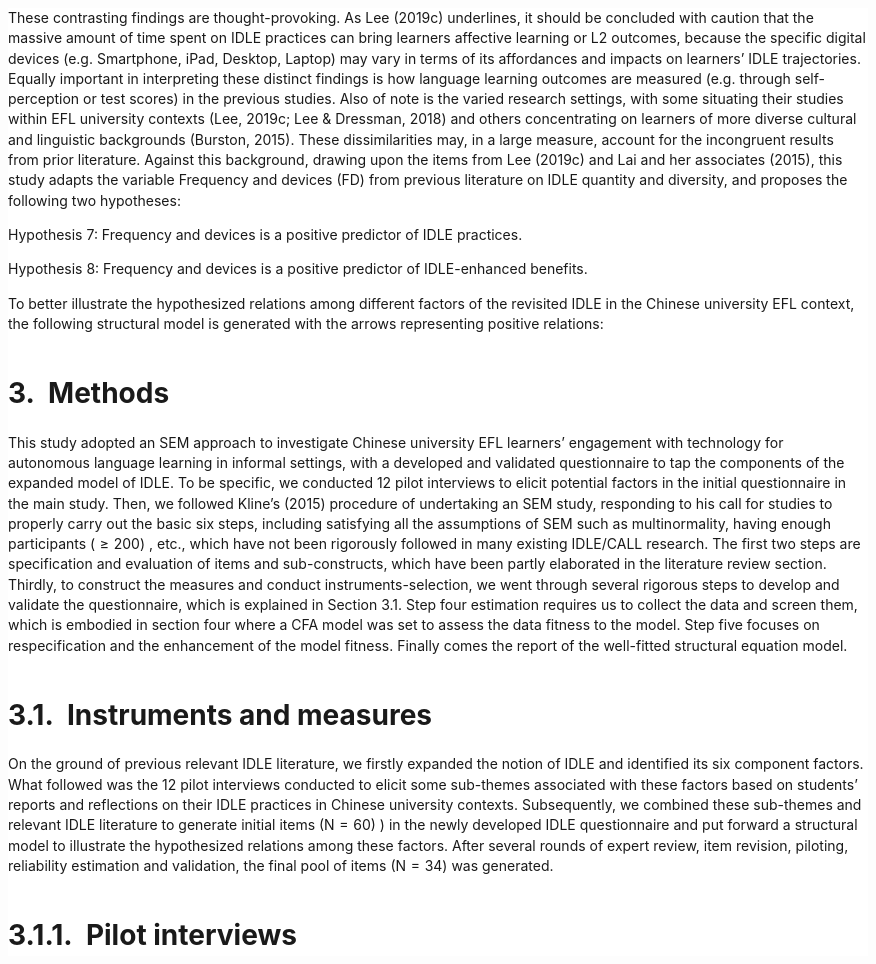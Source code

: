 These contrasting findings are thought-provoking. As Lee (2019c) underlines, it should be concluded with caution that the massive amount of time spent on IDLE practices can bring learners affective learning or L2 outcomes, because the specific digital devices (e.g. Smartphone, iPad, Desktop, Laptop) may vary in terms of its affordances and impacts on learners’ IDLE trajectories. Equally important in interpreting these distinct findings is how language learning outcomes are measured (e.g. through self-perception or test scores) in the previous studies. Also of note is the varied research settings, with some situating their studies within EFL university contexts (Lee, 2019c; Lee & Dressman, 2018) and others concentrating on learners of more diverse cultural and linguistic backgrounds (Burston, 2015). These dissimilarities may, in a large measure, account for the incongruent results from prior literature. Against this background, drawing upon the items from Lee (2019c) and Lai and her associates (2015), this study adapts the variable Frequency and devices (FD) from previous literature on IDLE quantity and diversity, and proposes the following two hypotheses:

Hypothesis 7: Frequency and devices is a positive predictor of IDLE practices.

Hypothesis 8: Frequency and devices is a positive predictor of IDLE-enhanced benefits.

To better illustrate the hypothesized relations among different factors of the revisited IDLE in the Chinese university EFL context, the following structural model is generated with the arrows representing positive relations:

# 3.  Methods

This study adopted an SEM approach to investigate Chinese university EFL learners’ engagement with technology for autonomous language learning in informal settings, with a developed and validated questionnaire to tap the components of the expanded model of IDLE. To be specific, we conducted 12 pilot interviews to elicit potential factors in the initial questionnaire in the main study. Then, we followed Kline’s (2015) procedure of undertaking an SEM study, responding to his call for studies to properly carry out the basic six steps, including satisfying all the assumptions of SEM such as multinormality, having enough participants $( \geq 2 0 0 )$ , etc., which have not been rigorously followed in many existing IDLE/CALL research. The first two steps are specification and evaluation of items and sub-constructs, which have been partly elaborated in the literature review section. Thirdly, to construct the measures and conduct instruments-selection, we went through several rigorous steps to develop and validate the questionnaire, which is explained in Section 3.1. Step four estimation requires us to collect the data and screen them, which is embodied in section four where a CFA model was set to assess the data fitness to the model. Step five focuses on respecification and the enhancement of the model fitness. Finally comes the report of the well-fitted structural equation model.

# 3.1.  Instruments and measures

On the ground of previous relevant IDLE literature, we firstly expanded the notion of IDLE and identified its six component factors. What followed was the 12 pilot interviews conducted to elicit some sub-themes associated with these factors based on students’ reports and reflections on their IDLE practices in Chinese university contexts. Subsequently, we combined these sub-themes and relevant IDLE literature to generate initial items $\left( \mathrm { N } = 6 0 \right)$ ) in the newly developed IDLE questionnaire and put forward a structural model to illustrate the hypothesized relations among these factors. After several rounds of expert review, item revision, piloting, reliability estimation and validation, the final pool of items $\left( \mathrm { N } = 3 4 \right)$ was generated.

# 3.1.1.  Pilot interviews
